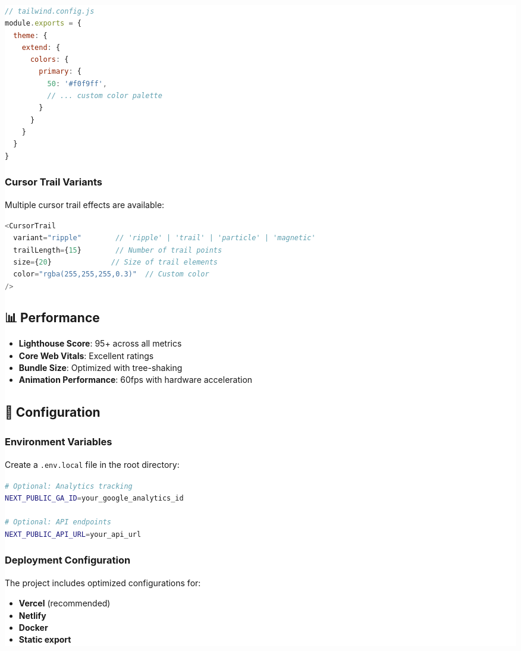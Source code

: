 ```javascript
// tailwind.config.js
module.exports = {
  theme: {
    extend: {
      colors: {
        primary: {
          50: '#f0f9ff',
          // ... custom color palette
        }
      }
    }
  }
}
```

### Cursor Trail Variants
Multiple cursor trail effects are available:

```typescript
<CursorTrail 
  variant="ripple"        // 'ripple' | 'trail' | 'particle' | 'magnetic'
  trailLength={15}        // Number of trail points
  size={20}              // Size of trail elements
  color="rgba(255,255,255,0.3)"  // Custom color
/>
```

## 📊 Performance

- **Lighthouse Score**: 95+ across all metrics
- **Core Web Vitals**: Excellent ratings
- **Bundle Size**: Optimized with tree-shaking
- **Animation Performance**: 60fps with hardware acceleration

## 🔧 Configuration

### Environment Variables
Create a `.env.local` file in the root directory:

```bash
# Optional: Analytics tracking
NEXT_PUBLIC_GA_ID=your_google_analytics_id

# Optional: API endpoints
NEXT_PUBLIC_API_URL=your_api_url
```

### Deployment Configuration
The project includes optimized configurations for:
- **Vercel** (recommended)
- **Netlify**
- **Docker**
- **Static export**
